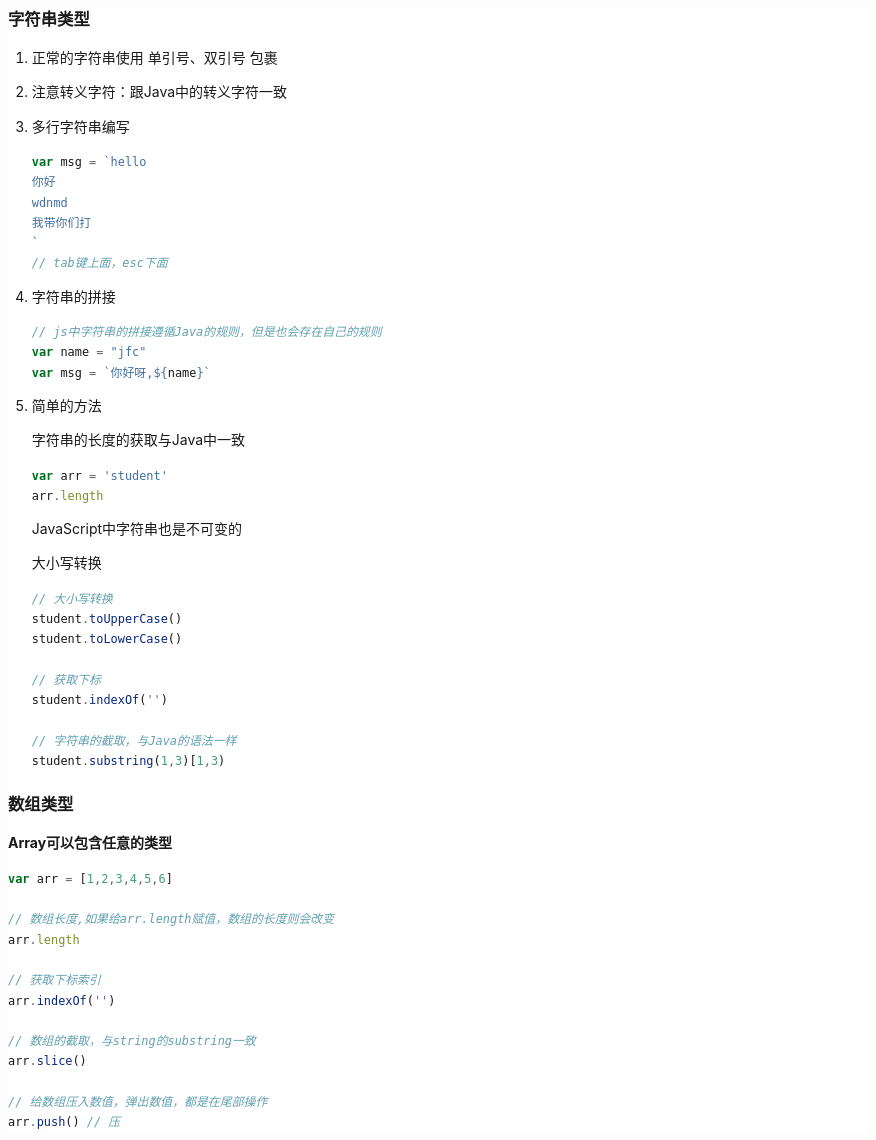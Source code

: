 

### 字符串类型

1. 正常的字符串使用 单引号、双引号 包裹

2. 注意转义字符：跟Java中的转义字符一致

3. 多行字符串编写

   ```js
   var msg = `hello
   你好
   wdnmd
   我带你们打
   `
   // tab键上面，esc下面
   ```

4. 字符串的拼接

   ```js
   // js中字符串的拼接遵循Java的规则，但是也会存在自己的规则
   var name = "jfc"
   var msg = `你好呀,${name}`
   ```

5. 简单的方法

   字符串的长度的获取与Java中一致

   ```js
   var arr = 'student'
   arr.length
   ```

   JavaScript中字符串也是不可变的

   大小写转换

   ```js
   // 大小写转换
   student.toUpperCase()
   student.toLowerCase()
   
   // 获取下标
   student.indexOf('')
   
   // 字符串的截取，与Java的语法一样
   student.substring(1,3)[1,3)
   ```

   

### 数组类型

**Array可以包含任意的类型**

```js
var arr = [1,2,3,4,5,6]

// 数组长度,如果给arr.length赋值，数组的长度则会改变
arr.length

// 获取下标索引
arr.indexOf('')

// 数组的截取，与string的substring一致
arr.slice()

// 给数组压入数值，弹出数值，都是在尾部操作
arr.push() // 压
```